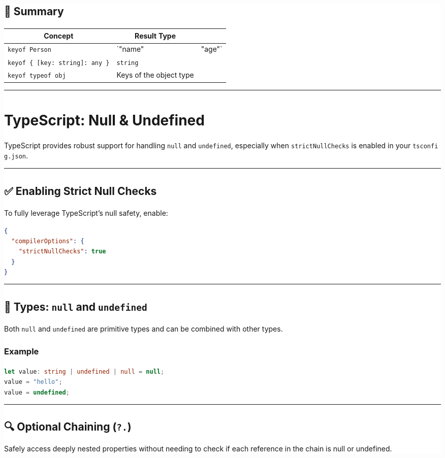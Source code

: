 
## 🧠 Summary

| Concept                        | Result Type             |         |
| ------------------------------ | ----------------------- | ------- |
| `keyof Person`                 | \`"name"                | "age"\` |
| `keyof { [key: string]: any }` | `string`                |         |
| `keyof typeof obj`             | Keys of the object type |         |

---

# TypeScript: Null & Undefined

TypeScript provides robust support for handling `null` and `undefined`, especially when `strictNullChecks` is enabled in your `tsconfig.json`.

---

## ✅ Enabling Strict Null Checks

To fully leverage TypeScript’s null safety, enable:

```json
{
  "compilerOptions": {
    "strictNullChecks": true
  }
}
````

---

## 🔢 Types: `null` and `undefined`

Both `null` and `undefined` are primitive types and can be combined with other types.

### Example

```ts
let value: string | undefined | null = null;
value = "hello";
value = undefined;
```

---

## 🔍 Optional Chaining (`?.`)

Safely access deeply nested properties without needing to check if each reference in the chain is null or undefined.


  [key: string]: unknown;